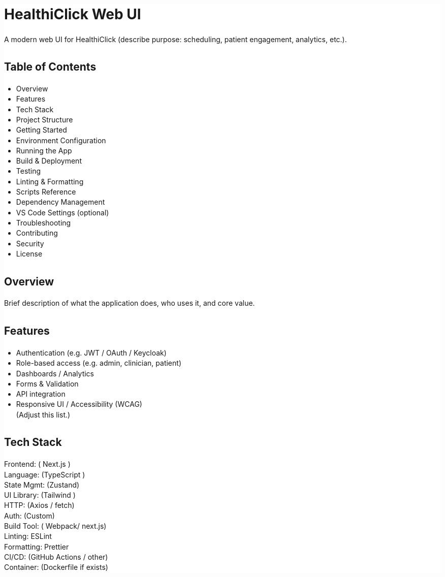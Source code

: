 # HealthiClick Web UI

A modern web UI for HealthiClick (describe purpose: scheduling, patient engagement, analytics, etc.).

## Table of Contents
- Overview
- Features
- Tech Stack
- Project Structure
- Getting Started
- Environment Configuration
- Running the App
- Build & Deployment
- Testing
- Linting & Formatting
- Scripts Reference
- Dependency Management
- VS Code Settings (optional)
- Troubleshooting
- Contributing
- Security
- License

## Overview
Brief description of what the application does, who uses it, and core value.

## Features
- Authentication (e.g. JWT / OAuth / Keycloak)  
- Role-based access (e.g. admin, clinician, patient)  
- Dashboards / Analytics  
- Forms & Validation  
- API integration  
- Responsive UI / Accessibility (WCAG)  
(Adjust this list.)

## Tech Stack
Frontend: ( Next.js )  
Language: (TypeScript )  
State Mgmt: (Zustand)  
UI Library: (Tailwind )  
HTTP: (Axios / fetch)  
Auth: (Custom)  
Build Tool: ( Webpack/ next.js)  
Linting: ESLint  
Formatting: Prettier  
CI/CD: (GitHub Actions / other)  
Container: (Dockerfile if exists)
